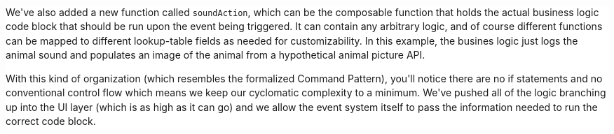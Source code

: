 We've also added a new function called `soundAction`, which can be the composable function that holds the actual business logic code block that should be run upon the event being triggered. It can contain any arbitrary logic, and of course different functions can be mapped to different lookup-table fields as needed for customizability. In this example, the busines logic just logs the animal sound and populates an image of the animal from a hypothetical animal picture API.

With this kind of organization (which resembles the formalized Command Pattern), you'll notice there are no if statements and no conventional control flow which means we keep our cyclomatic complexity to a minimum. We've pushed all of the logic branching up into the UI layer (which is as high as it can go) and we allow the event system itself to pass the information needed to run the correct code block.
